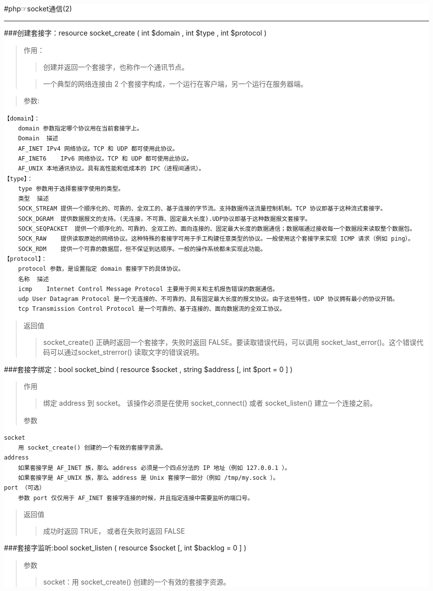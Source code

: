 #php☞socket通信(2)
***

###创建套接字：resource socket_create ( int $domain , int $type , int $protocol )
>作用：
>>创建并返回一个套接字，也称作一个通讯节点。
>
>>一个典型的网络连接由 2 个套接字构成，一个运行在客户端，另一个运行在服务器端。

>参数:
>
	【domain】：
		domain 参数指定哪个协议用在当前套接字上。
		Domain	描述
		AF_INET	IPv4 网络协议。TCP 和 UDP 都可使用此协议。
		AF_INET6	IPv6 网络协议。TCP 和 UDP 都可使用此协议。
		AF_UNIX	本地通讯协议。具有高性能和低成本的 IPC（进程间通讯）。
	【type】：
		type 参数用于选择套接字使用的类型。
		类型	描述
		SOCK_STREAM	提供一个顺序化的、可靠的、全双工的、基于连接的字节流。支持数据传送流量控制机制。TCP 协议即基于这种流式套接字。
		SOCK_DGRAM	提供数据报文的支持。(无连接，不可靠、固定最大长度).UDP协议即基于这种数据报文套接字。
		SOCK_SEQPACKET	提供一个顺序化的、可靠的、全双工的、面向连接的、固定最大长度的数据通信；数据端通过接收每一个数据段来读取整个数据包。
		SOCK_RAW	提供读取原始的网络协议。这种特殊的套接字可用于手工构建任意类型的协议。一般使用这个套接字来实现 ICMP 请求（例如 ping）。
		SOCK_RDM	提供一个可靠的数据层，但不保证到达顺序。一般的操作系统都未实现此功能。
	【protocol】：
		protocol 参数，是设置指定 domain 套接字下的具体协议。
		名称	描述
		icmp	Internet Control Message Protocol 主要用于网关和主机报告错误的数据通信。
		udp	User Datagram Protocol 是一个无连接的、不可靠的、具有固定最大长度的报文协议。由于这些特性，UDP 协议拥有最小的协议开销。
		tcp	Transmission Control Protocol 是一个可靠的、基于连接的、面向数据流的全双工协议。

>返回值
>>socket_create() 正确时返回一个套接字，失败时返回 FALSE。要读取错误代码，可以调用 socket_last_error()。这个错误代码可以通过socket_strerror() 读取文字的错误说明。

###套接字绑定：bool socket_bind ( resource $socket , string $address [, int $port = 0 ] )
>作用
>>绑定 address 到 socket。 该操作必须是在使用 socket_connect() 或者 socket_listen() 建立一个连接之前。
>
>参数
>
	socket
		用 socket_create() 创建的一个有效的套接字资源。
	address
		如果套接字是 AF_INET 族，那么 address 必须是一个四点分法的 IP 地址（例如 127.0.0.1 ）。
		如果套接字是 AF_UNIX 族，那么 address 是 Unix 套接字一部分（例如 /tmp/my.sock ）。
	port （可选）
		参数 port 仅仅用于 AF_INET 套接字连接的时候，并且指定连接中需要监听的端口号。
>返回值
>>成功时返回 TRUE， 或者在失败时返回 FALSE

###套接字监听:bool socket_listen ( resource $socket [, int $backlog = 0 ] )
>参数
>>socket：用 socket_create() 创建的一个有效的套接字资源。
